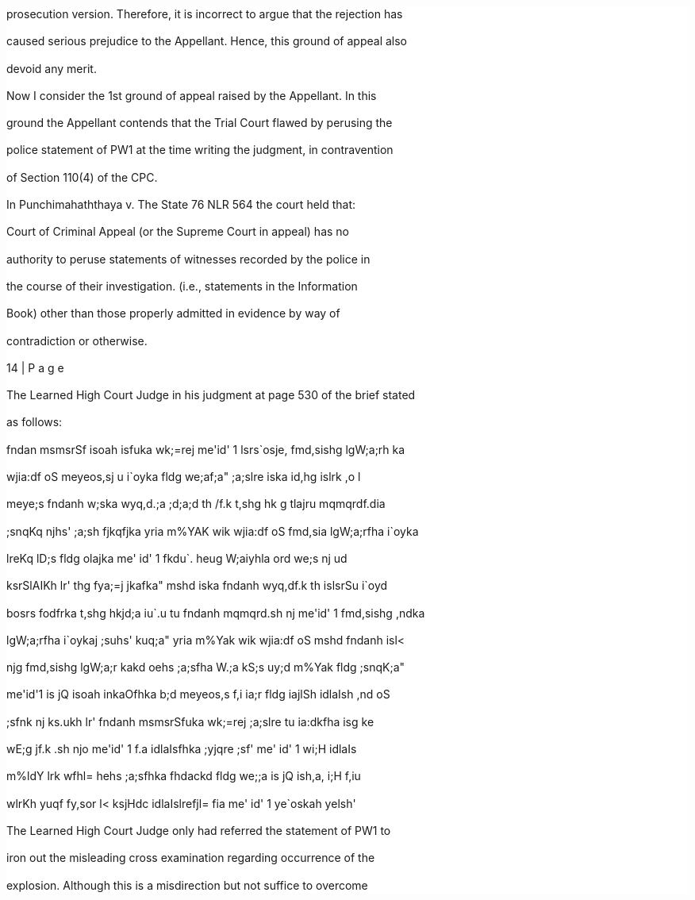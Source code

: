 prosecution version. Therefore, it is incorrect to argue that the rejection has

caused serious prejudice to the Appellant. Hence, this ground of appeal also

devoid any merit.

Now I consider the 1st ground of appeal raised by the Appellant. In this

ground the Appellant contends that the Trial Court flawed by perusing the

police statement of PW1 at the time writing the judgment, in contravention

of Section 110(4) of the CPC.

In Punchimahaththaya v. The State 76 NLR 564 the court held that:

Court of Criminal Appeal (or the Supreme Court in appeal) has no

authority to peruse statements of witnesses recorded by the police in

the course of their investigation. (i.e., statements in the Information

Book) other than those properly admitted in evidence by way of

contradiction or otherwise.

14 | P a g e

The Learned High Court Judge in his judgment at page 530 of the brief stated

as follows:

fndan msmsrSf isoah isfuka wk;=rej me'id' 1 lsrs`osje, fmd,sishg lgW;a;rh ka

wjia:df oS meyeos,sj u i`oyka fldg we;af;a" ;a;slre iska id,hg islrk ,o l

meye;s fndanh w;ska wyq,d.;a ;d;a;d th /f.k t,shg hk g tlajru mqmqrdf.dia

;snqKq njhs' ;a;sh fjkqfjka yria m%YAK wik wjia:df oS fmd,sia lgW;a;rfha i`oyka

lreKq lD;s fldg olajka me' id' 1 fkdu`. heug W;aiyhla ord we;s nj ud

ksrSlAIKh lr' thg fya;=j jkafka" mshd iska fndanh wyq,df.k th islsrSu i`oyd

bosrs fodfrka t,shg hkjd;a iu`.u tu fndanh mqmqrd.sh nj me'id' 1 fmd,sishg ,ndka

lgW;a;rfha i`oykaj ;suhs' kuq;a" yria m%Yak wik wjia:df oS mshd fndanh isl<

njg fmd,sishg lgW;a;r kakd oehs ;a;sfha W.;a kS;s uy;d m%Yak fldg ;snqK;a"

me'id'1 is jQ isoah inkaOfhka b;d meyeos,s f,i ia;r fldg iajlSh idlaIsh ,nd oS

;sfnk nj ks.ukh lr' fndanh msmsrSfuka wk;=rej ;a;slre tu ia:dkfha isg ke

wE;g jf.k .sh njo me'id' 1 f.a idlaIsfhka ;yjqre ;sf' me' id' 1 wi;H idlaIs

m%ldY lrk wfhl= hehs ;a;sfhka fhdackd fldg we;;a is jQ ish,a, i;H f,iu

wlrKh yuqf fy,sor l< ksjHdc idlaIslrefjl= fia me' id' 1 ye`oskah yelsh'

The Learned High Court Judge only had referred the statement of PW1 to

iron out the misleading cross examination regarding occurrence of the

explosion. Although this is a misdirection but not suffice to overcome
